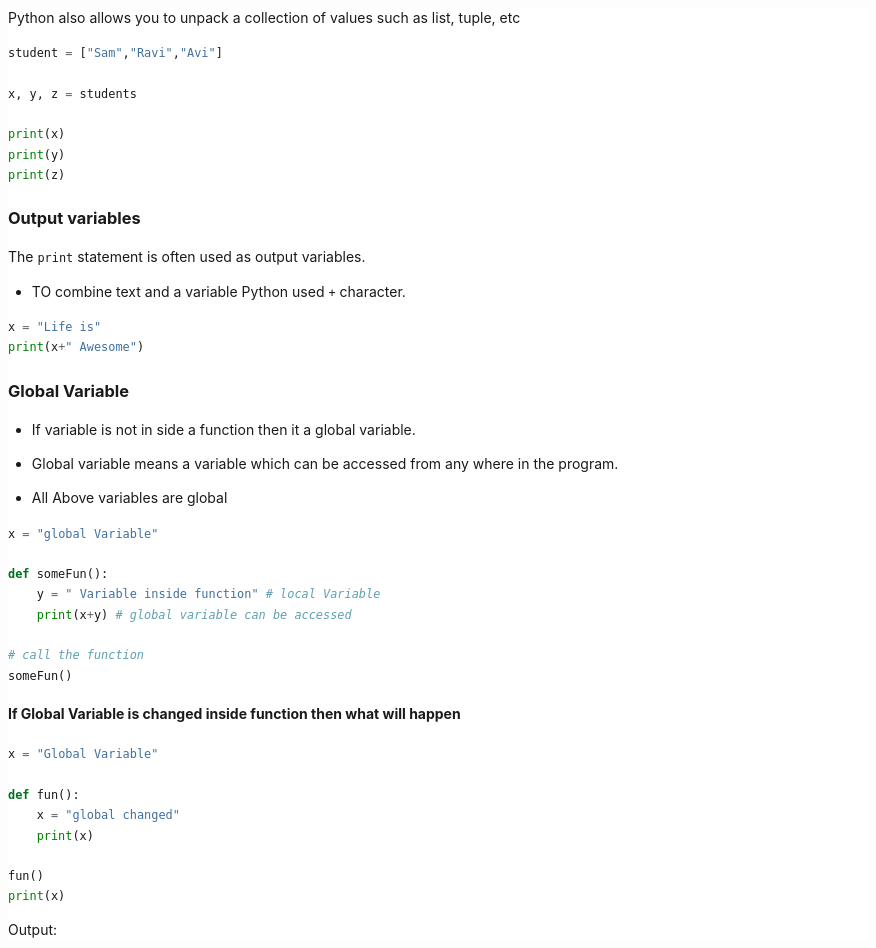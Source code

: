 Python also allows you to unpack a collection of values such as list, tuple, etc

```py
student = ["Sam","Ravi","Avi"]

x, y, z = students

print(x)
print(y)
print(z)
```

### Output variables

The `print` statement is often used as output variables.

- TO combine text and a variable Python used `+` character.

```py
x = "Life is"
print(x+" Awesome")
```

### Global Variable

- If variable is not in side a function then it a global variable.

- Global variable means a variable which can be accessed from any where in the program.

- All Above variables are global

```py
x = "global Variable"

def someFun():
    y = " Variable inside function" # local Variable
    print(x+y) # global variable can be accessed

# call the function
someFun()
```

#### If Global Variable is changed inside function then what will happen

```py
x = "Global Variable"

def fun():
    x = "global changed"
    print(x)

fun()
print(x)
```

Output:
